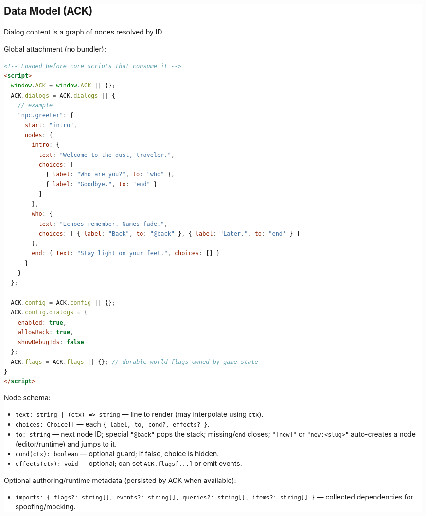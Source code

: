 ## Data Model (ACK)

Dialog content is a graph of nodes resolved by ID.

Global attachment (no bundler):

```html
<!-- Loaded before core scripts that consume it -->
<script>
  window.ACK = window.ACK || {};
  ACK.dialogs = ACK.dialogs || {
    // example
    "npc.greeter": {
      start: "intro",
      nodes: {
        intro: {
          text: "Welcome to the dust, traveler.",
          choices: [
            { label: "Who are you?", to: "who" },
            { label: "Goodbye.", to: "end" }
          ]
        },
        who: {
          text: "Echoes remember. Names fade.",
          choices: [ { label: "Back", to: "@back" }, { label: "Later.", to: "end" } ]
        },
        end: { text: "Stay light on your feet.", choices: [] }
      }
    }
  };

  ACK.config = ACK.config || {};
  ACK.config.dialogs = {
    enabled: true,
    allowBack: true,
    showDebugIds: false
  };
  ACK.flags = ACK.flags || {}; // durable world flags owned by game state
}
</script>
```

Node schema:

- `text: string | (ctx) => string` — line to render (may interpolate using `ctx`).
- `choices: Choice[]` — each `{ label, to, cond?, effects? }`.
- `to: string` — next node ID; special `"@back"` pops the stack; missing/`end` closes; `"[new]"` or `"new:<slug>"` auto-creates a node (editor/runtime) and jumps to it.
- `cond(ctx): boolean` — optional guard; if false, choice is hidden.
- `effects(ctx): void` — optional; can set `ACK.flags[...]` or emit events.

Optional authoring/runtime metadata (persisted by ACK when available):

- `imports: { flags?: string[], events?: string[], queries?: string[], items?: string[] }` — collected dependencies for spoofing/mocking.
